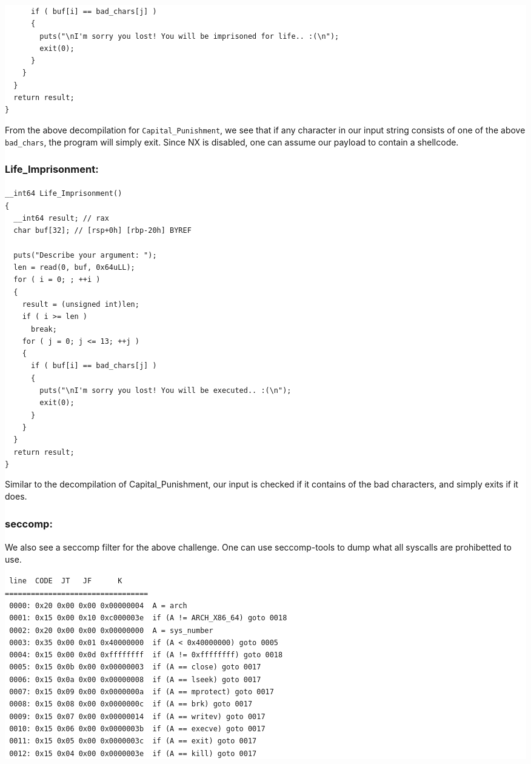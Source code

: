 ```
      if ( buf[i] == bad_chars[j] )
      {
        puts("\nI'm sorry you lost! You will be imprisoned for life.. :(\n");
        exit(0);
      }
    }
  }
  return result;
}
```
From the above decompilation for `Capital_Punishment`, we see that if any character in our input string consists of one of the above `bad_chars`, the program will simply exit. Since NX is disabled, one can assume our payload to contain a shellcode. 

### Life_Imprisonment:
```
__int64 Life_Imprisonment()
{
  __int64 result; // rax
  char buf[32]; // [rsp+0h] [rbp-20h] BYREF

  puts("Describe your argument: ");
  len = read(0, buf, 0x64uLL);
  for ( i = 0; ; ++i )
  {
    result = (unsigned int)len;
    if ( i >= len )
      break;
    for ( j = 0; j <= 13; ++j )
    {
      if ( buf[i] == bad_chars[j] )
      {
        puts("\nI'm sorry you lost! You will be executed.. :(\n");
        exit(0);
      }
    }
  }
  return result;
}
```
Similar to the decompilation of Capital_Punishment, our input is checked if it contains of the bad characters, and simply exits if it does. 


### seccomp:
We also see a seccomp filter for the above challenge. One can use seccomp-tools to dump what all syscalls are prohibetted to use. 

```
 line  CODE  JT   JF      K
=================================
 0000: 0x20 0x00 0x00 0x00000004  A = arch
 0001: 0x15 0x00 0x10 0xc000003e  if (A != ARCH_X86_64) goto 0018
 0002: 0x20 0x00 0x00 0x00000000  A = sys_number
 0003: 0x35 0x00 0x01 0x40000000  if (A < 0x40000000) goto 0005
 0004: 0x15 0x00 0x0d 0xffffffff  if (A != 0xffffffff) goto 0018
 0005: 0x15 0x0b 0x00 0x00000003  if (A == close) goto 0017
 0006: 0x15 0x0a 0x00 0x00000008  if (A == lseek) goto 0017
 0007: 0x15 0x09 0x00 0x0000000a  if (A == mprotect) goto 0017
 0008: 0x15 0x08 0x00 0x0000000c  if (A == brk) goto 0017
 0009: 0x15 0x07 0x00 0x00000014  if (A == writev) goto 0017
 0010: 0x15 0x06 0x00 0x0000003b  if (A == execve) goto 0017
 0011: 0x15 0x05 0x00 0x0000003c  if (A == exit) goto 0017
 0012: 0x15 0x04 0x00 0x0000003e  if (A == kill) goto 0017
```